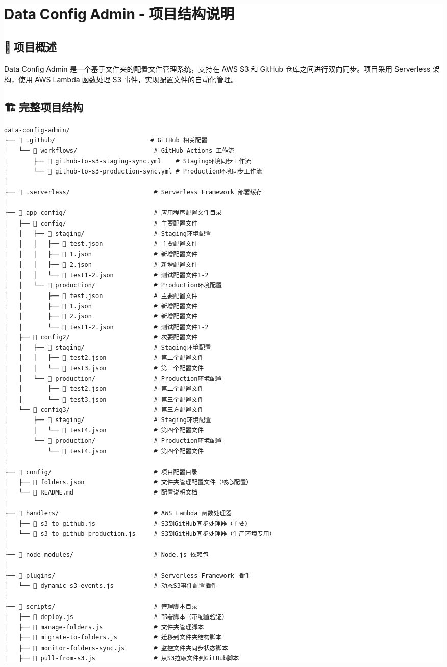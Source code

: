 # Data Config Admin - 项目结构说明

## 📁 项目概述

Data Config Admin 是一个基于文件夹的配置文件管理系统，支持在 AWS S3 和 GitHub 仓库之间进行双向同步。项目采用 Serverless 架构，使用 AWS Lambda 函数处理 S3 事件，实现配置文件的自动化管理。

## 🏗️ 完整项目结构

```
data-config-admin/
├── 📁 .github/                          # GitHub 相关配置
│   └── 📁 workflows/                     # GitHub Actions 工作流
│       ├── 📄 github-to-s3-staging-sync.yml    # Staging环境同步工作流
│       └── 📄 github-to-s3-production-sync.yml # Production环境同步工作流
│
├── 📁 .serverless/                       # Serverless Framework 部署缓存
│
├── 📁 app-config/                        # 应用程序配置文件目录
│   ├── 📁 config/                        # 主要配置文件
│   │   ├── 📁 staging/                   # Staging环境配置
│   │   │   ├── 📄 test.json              # 主要配置文件
│   │   │   ├── 📄 1.json                 # 新增配置文件
│   │   │   ├── 📄 2.json                 # 新增配置文件
│   │   │   └── 📄 test1-2.json           # 测试配置文件1-2
│   │   └── 📁 production/                # Production环境配置
│   │       ├── 📄 test.json              # 主要配置文件
│   │       ├── 📄 1.json                 # 新增配置文件
│   │       ├── 📄 2.json                 # 新增配置文件
│   │       └── 📄 test1-2.json           # 测试配置文件1-2
│   ├── 📁 config2/                       # 次要配置文件
│   │   ├── 📁 staging/                   # Staging环境配置
│   │   │   ├── 📄 test2.json             # 第二个配置文件
│   │   │   └── 📄 test3.json             # 第三个配置文件
│   │   └── 📁 production/                # Production环境配置
│   │       ├── 📄 test2.json             # 第二个配置文件
│   │       └── 📄 test3.json             # 第三个配置文件
│   └── 📁 config3/                       # 第三方配置文件
│       ├── 📁 staging/                   # Staging环境配置
│       │   └── 📄 test4.json             # 第四个配置文件
│       └── 📁 production/                # Production环境配置
│           └── 📄 test4.json             # 第四个配置文件
│
├── 📁 config/                            # 项目配置目录
│   ├── 📄 folders.json                   # 文件夹管理配置文件（核心配置）
│   └── 📄 README.md                      # 配置说明文档
│
├── 📁 handlers/                          # AWS Lambda 函数处理器
│   ├── 📄 s3-to-github.js                # S3到GitHub同步处理器（主要）
│   └── 📄 s3-to-github-production.js     # S3到GitHub同步处理器（生产环境专用）
│
├── 📁 node_modules/                      # Node.js 依赖包
│
├── 📁 plugins/                           # Serverless Framework 插件
│   └── 📄 dynamic-s3-events.js           # 动态S3事件配置插件
│
├── 📁 scripts/                           # 管理脚本目录
│   ├── 📄 deploy.js                      # 部署脚本（带配置验证）
│   ├── 📄 manage-folders.js              # 文件夹管理脚本
│   ├── 📄 migrate-to-folders.js          # 迁移到文件夹结构脚本
│   ├── 📄 monitor-folders-sync.js        # 监控文件夹同步状态脚本
│   ├── 📄 pull-from-s3.js                # 从S3拉取文件到GitHub脚本
```